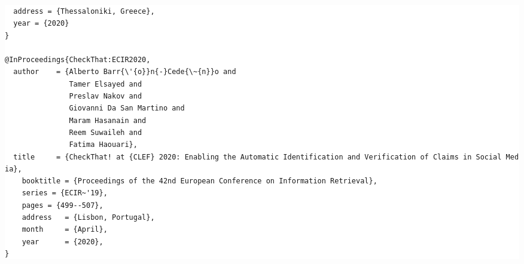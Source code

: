 ```
  address = {Thessaloniki, Greece},
  year = {2020}
}

@InProceedings{CheckThat:ECIR2020,
  author    = {Alberto Barr{\'{o}}n{-}Cede{\~{n}}o and
               Tamer Elsayed and
               Preslav Nakov and
               Giovanni Da San Martino and
               Maram Hasanain and
               Reem Suwaileh and
               Fatima Haouari},
  title     = {CheckThat! at {CLEF} 2020: Enabling the Automatic Identification and Verification of Claims in Social Media},
    booktitle = {Proceedings of the 42nd European Conference on Information Retrieval},
    series = {ECIR~'19},
    pages = {499--507},
    address   = {Lisbon, Portugal},
    month     = {April},
    year      = {2020},
}

```
